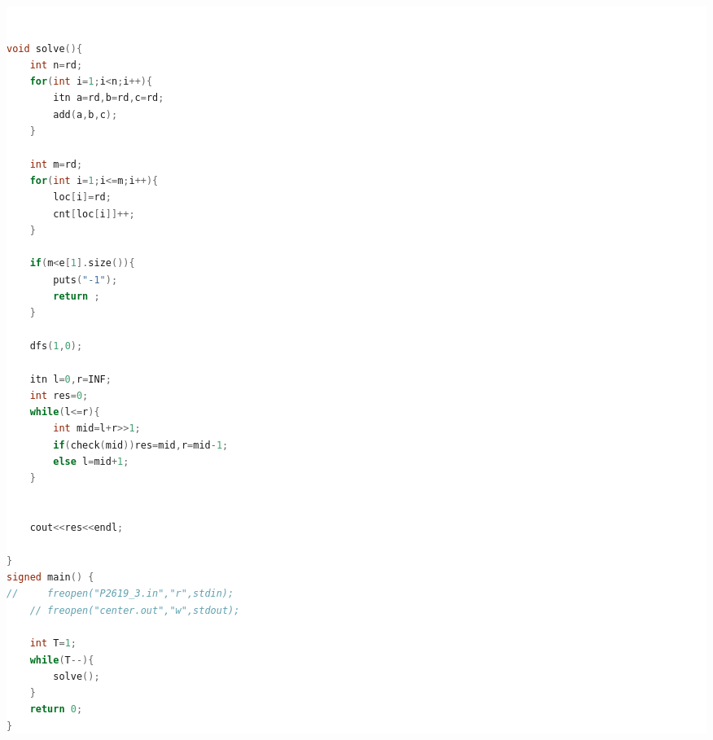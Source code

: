 ```C++


void solve(){
    int n=rd;
    for(int i=1;i<n;i++){
        itn a=rd,b=rd,c=rd;
        add(a,b,c);
    }

    int m=rd;
    for(int i=1;i<=m;i++){
        loc[i]=rd;
        cnt[loc[i]]++;
    }

    if(m<e[1].size()){
        puts("-1");
        return ;
    }

    dfs(1,0);

    itn l=0,r=INF;
    int res=0;
    while(l<=r){
        int mid=l+r>>1;
        if(check(mid))res=mid,r=mid-1;
        else l=mid+1;
    }


    cout<<res<<endl;
    
}
signed main() {
//     freopen("P2619_3.in","r",stdin);
    // freopen("center.out","w",stdout);

    int T=1;
    while(T--){
    	solve();
    }
    return 0;
}
```

